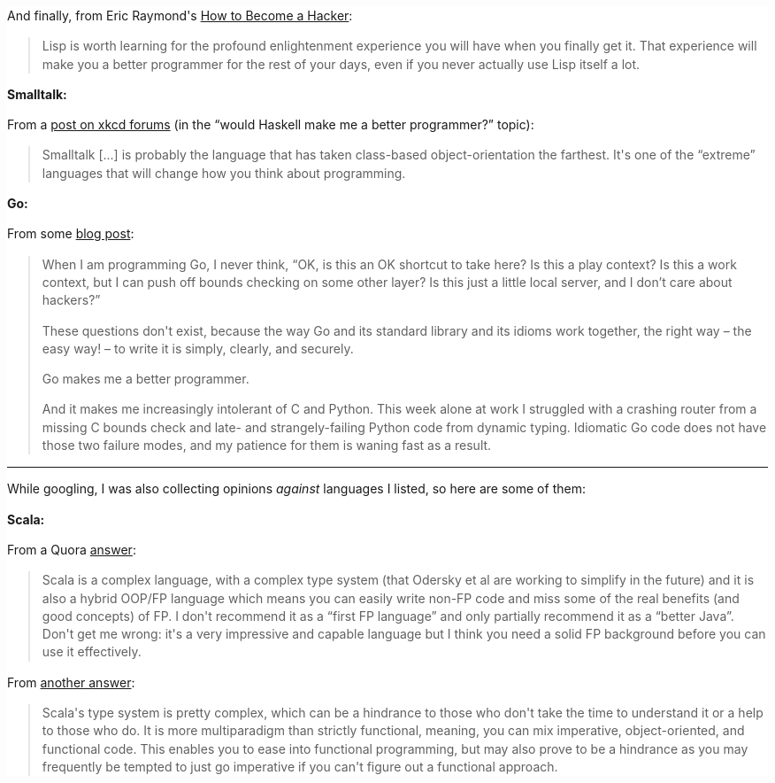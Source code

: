 And finally, from Eric Raymond's [How to Become a Hacker](http://www.catb.org/esr/faqs/hacker-howto.html):

> Lisp is worth learning for the profound enlightenment experience you will have when you finally get it. That experience will make you a better programmer for the rest of your days, even if you never actually use Lisp itself a lot.

**Smalltalk:**

From a [post on xkcd forums](http://forums.xkcd.com/viewtopic.php?t=64613&p=2358376#p2348762) (in the “would Haskell make me a better programmer?” topic):

> Smalltalk [...] is probably the language that has taken class-based object-orientation the farthest. It's one of the “extreme” languages that will change how you think about programming.

**Go:**

From some [blog post](http://blog.nella.org/go-will-make-you-a-better-programmer/):

> When I am programming Go, I never think, “OK, is this an OK shortcut to take here? Is this a play context? Is this a work context, but I can push off bounds checking on some other layer? Is this just a little local server, and I don’t care about hackers?”
>
> These questions don't exist, because the way Go and its standard library and its idioms work together, the right way – the easy way! – to write it is simply, clearly, and securely.
>
> Go makes me a better programmer.
>
> And it makes me increasingly intolerant of C and Python. This week alone at work I struggled with a crashing router from a missing C bounds check and late- and strangely-failing Python code from dynamic typing. Idiomatic Go code does not have those two failure modes, and my patience for them is waning fast as a result.

-----------------------------------------------------------------------------

While googling, I was also collecting opinions *against* languages I listed, so here are some of them:

**Scala:**

From a Quora [answer](https://www.quora.com/Functional-Programming/Should-I-learn-F-Haskell-Scala-or-Clojure/answer/Sean-Corfield):

> Scala is a complex language, with a complex type system (that Odersky et al are working to simplify in the future) and it is also a hybrid OOP/FP language which means you can easily write non-FP code and miss some of the real benefits (and good concepts) of FP. I don't recommend it as a “first FP language” and only partially recommend it as a “better Java”. Don't get me wrong: it's a very impressive and capable language but I think you need a solid FP background before you can use it effectively.

From [another answer](https://www.quora.com/Functional-Programming/Should-I-learn-F-Haskell-Scala-or-Clojure/answer/Reese-Currie):

> Scala's type system is pretty complex, which can be a hindrance to those who don't take the time to understand it or a help to those who do. It is more multiparadigm than strictly functional, meaning, you can mix imperative, object-oriented, and functional code. This enables you to ease into functional programming, but may also prove to be a hindrance as you may frequently be tempted to just go imperative if you can't figure out a functional approach.
